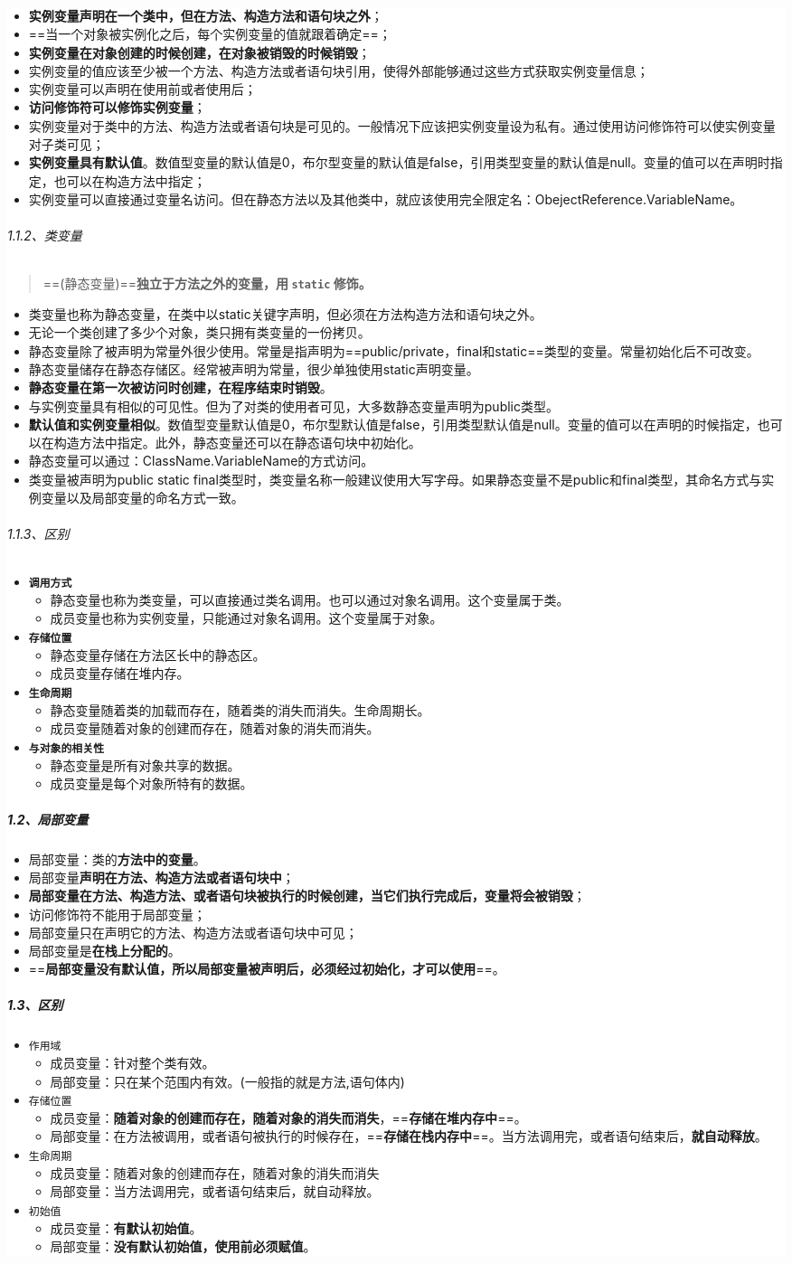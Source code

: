 - **实例变量声明在一个类中，但在方法、构造方法和语句块之外**；
- ==当一个对象被实例化之后，每个实例变量的值就跟着确定==；
- **实例变量在对象创建的时候创建，在对象被销毁的时候销毁**；
- 实例变量的值应该至少被一个方法、构造方法或者语句块引用，使得外部能够通过这些方式获取实例变量信息；
- 实例变量可以声明在使用前或者使用后；
- **访问修饰符可以修饰实例变量**；
- 实例变量对于类中的方法、构造方法或者语句块是可见的。一般情况下应该把实例变量设为私有。通过使用访问修饰符可以使实例变量对子类可见；
- **实例变量具有默认值**。数值型变量的默认值是0，布尔型变量的默认值是false，引用类型变量的默认值是null。变量的值可以在声明时指定，也可以在构造方法中指定；
- 实例变量可以直接通过变量名访问。但在静态方法以及其他类中，就应该使用完全限定名：ObejectReference.VariableName。

###### 1.1.2、类变量

> ==(静态变量)==**独立于方法之外的变量，用 `static` 修饰。**

- 类变量也称为静态变量，在类中以static关键字声明，但必须在方法构造方法和语句块之外。
- 无论一个类创建了多少个对象，类只拥有类变量的一份拷贝。
- 静态变量除了被声明为常量外很少使用。常量是指声明为==public/private，final和static==类型的变量。常量初始化后不可改变。
- 静态变量储存在静态存储区。经常被声明为常量，很少单独使用static声明变量。
- **静态变量在第一次被访问时创建，在程序结束时销毁**。
- 与实例变量具有相似的可见性。但为了对类的使用者可见，大多数静态变量声明为public类型。
- **默认值和实例变量相似**。数值型变量默认值是0，布尔型默认值是false，引用类型默认值是null。变量的值可以在声明的时候指定，也可以在构造方法中指定。此外，静态变量还可以在静态语句块中初始化。
- 静态变量可以通过：ClassName.VariableName的方式访问。
- 类变量被声明为public static final类型时，类变量名称一般建议使用大写字母。如果静态变量不是public和final类型，其命名方式与实例变量以及局部变量的命名方式一致。

###### 1.1.3、区别

- **`调用方式`**
  - 静态变量也称为类变量，可以直接通过类名调用。也可以通过对象名调用。这个变量属于类。
  - 成员变量也称为实例变量，只能通过对象名调用。这个变量属于对象。
- **`存储位置`**
  - 静态变量存储在方法区长中的静态区。
  - 成员变量存储在堆内存。
- **`生命周期`**
  - 静态变量随着类的加载而存在，随着类的消失而消失。生命周期长。
  - 成员变量随着对象的创建而存在，随着对象的消失而消失。
- **`与对象的相关性`**
  - 静态变量是所有对象共享的数据。
  - 成员变量是每个对象所特有的数据。

##### 1.2、局部变量

- 局部变量：类的**方法中的变量**。
- 局部变量**声明在方法、构造方法或者语句块中**；
- **局部变量在方法、构造方法、或者语句块被执行的时候创建，当它们执行完成后，变量将会被销毁**；
- 访问修饰符不能用于局部变量；
- 局部变量只在声明它的方法、构造方法或者语句块中可见；
- 局部变量是**在栈上分配的**。
- ==**局部变量没有默认值，所以局部变量被声明后，必须经过初始化，才可以使用**==。

##### 1.3、区别

- `作用域`
  - 成员变量：针对整个类有效。
  - 局部变量：只在某个范围内有效。(一般指的就是方法,语句体内)
- `存储位置`
  - 成员变量：**随着对象的创建而存在，随着对象的消失而消失**，==**存储在堆内存中**==。
  - 局部变量：在方法被调用，或者语句被执行的时候存在，==**存储在栈内存中**==。当方法调用完，或者语句结束后，**就自动释放**。
- `生命周期`
  - 成员变量：随着对象的创建而存在，随着对象的消失而消失
  - 局部变量：当方法调用完，或者语句结束后，就自动释放。
- `初始值`
  - 成员变量：**有默认初始值**。
  - 局部变量：**没有默认初始值，使用前必须赋值**。
